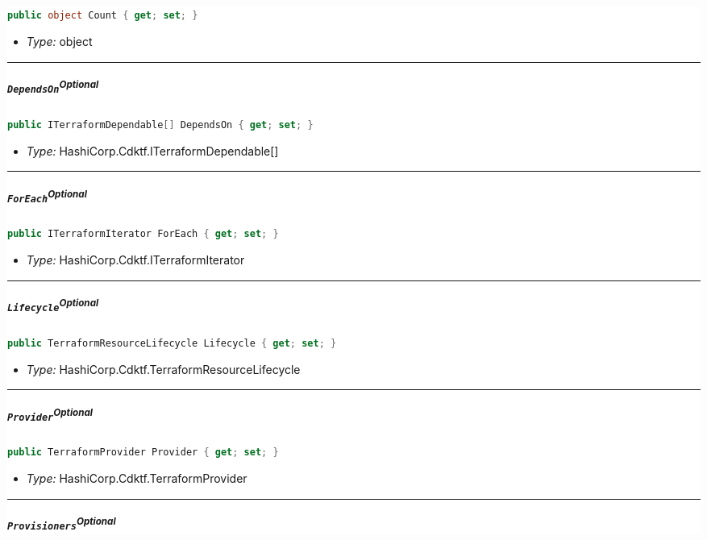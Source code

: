 ```csharp
public object Count { get; set; }
```

- *Type:* object

---

##### `DependsOn`<sup>Optional</sup> <a name="DependsOn" id="@cdktf/provider-opentelekomcloud.disStreamV2.DisStreamV2Config.property.dependsOn"></a>

```csharp
public ITerraformDependable[] DependsOn { get; set; }
```

- *Type:* HashiCorp.Cdktf.ITerraformDependable[]

---

##### `ForEach`<sup>Optional</sup> <a name="ForEach" id="@cdktf/provider-opentelekomcloud.disStreamV2.DisStreamV2Config.property.forEach"></a>

```csharp
public ITerraformIterator ForEach { get; set; }
```

- *Type:* HashiCorp.Cdktf.ITerraformIterator

---

##### `Lifecycle`<sup>Optional</sup> <a name="Lifecycle" id="@cdktf/provider-opentelekomcloud.disStreamV2.DisStreamV2Config.property.lifecycle"></a>

```csharp
public TerraformResourceLifecycle Lifecycle { get; set; }
```

- *Type:* HashiCorp.Cdktf.TerraformResourceLifecycle

---

##### `Provider`<sup>Optional</sup> <a name="Provider" id="@cdktf/provider-opentelekomcloud.disStreamV2.DisStreamV2Config.property.provider"></a>

```csharp
public TerraformProvider Provider { get; set; }
```

- *Type:* HashiCorp.Cdktf.TerraformProvider

---

##### `Provisioners`<sup>Optional</sup> <a name="Provisioners" id="@cdktf/provider-opentelekomcloud.disStreamV2.DisStreamV2Config.property.provisioners"></a>

